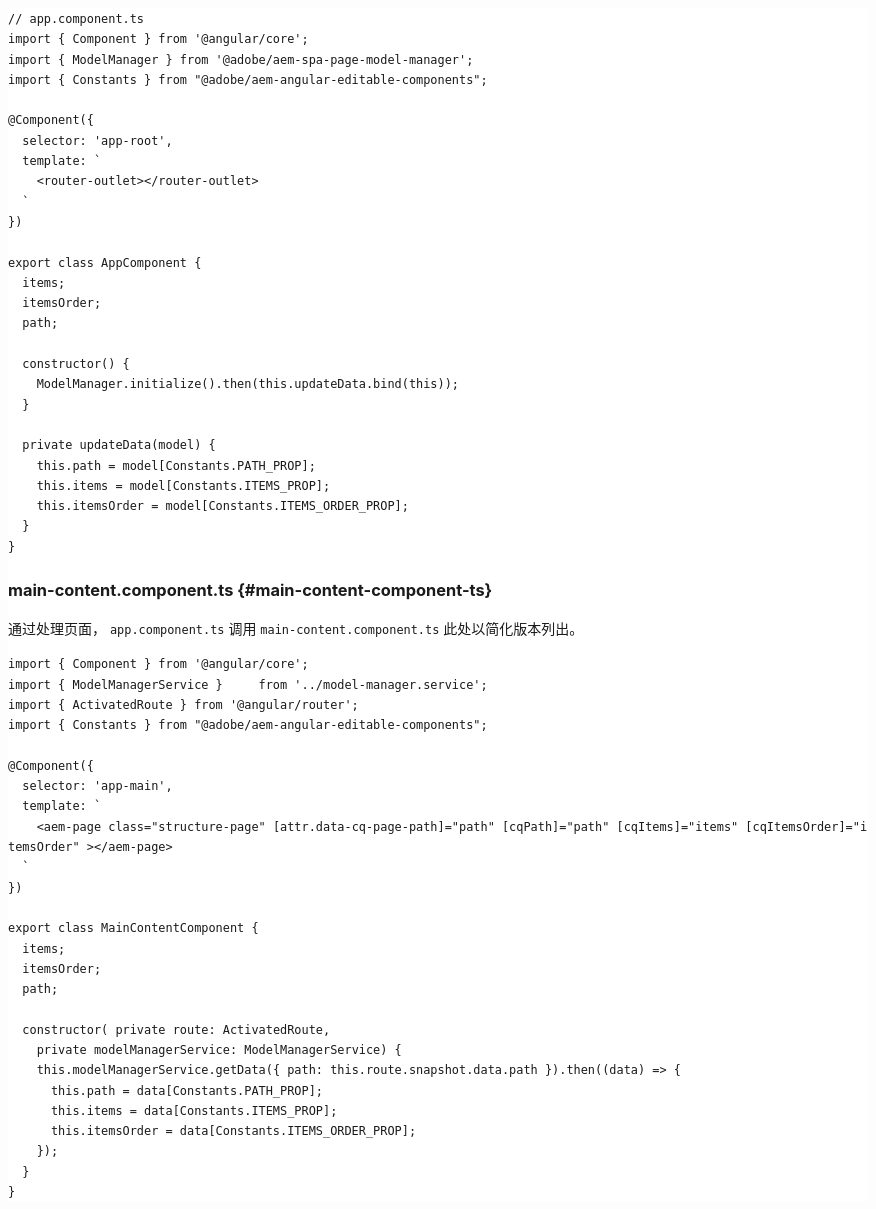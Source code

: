 ```
// app.component.ts
import { Component } from '@angular/core';
import { ModelManager } from '@adobe/aem-spa-page-model-manager';
import { Constants } from "@adobe/aem-angular-editable-components";

@Component({
  selector: 'app-root',
  template: `
    <router-outlet></router-outlet>
  `
})

export class AppComponent {
  items;
  itemsOrder;
  path;

  constructor() {
    ModelManager.initialize().then(this.updateData.bind(this));
  }

  private updateData(model) {
    this.path = model[Constants.PATH_PROP];
    this.items = model[Constants.ITEMS_PROP];
    this.itemsOrder = model[Constants.ITEMS_ORDER_PROP];
  }
}
```

### main-content.component.ts {#main-content-component-ts}

通过处理页面， `app.component.ts` 调用 `main-content.component.ts` 此处以简化版本列出。

```
import { Component } from '@angular/core';
import { ModelManagerService }     from '../model-manager.service';
import { ActivatedRoute } from '@angular/router';
import { Constants } from "@adobe/aem-angular-editable-components";

@Component({
  selector: 'app-main',
  template: `
    <aem-page class="structure-page" [attr.data-cq-page-path]="path" [cqPath]="path" [cqItems]="items" [cqItemsOrder]="itemsOrder" ></aem-page>
  `
})

export class MainContentComponent {
  items;
  itemsOrder;
  path;

  constructor( private route: ActivatedRoute,
    private modelManagerService: ModelManagerService) {
    this.modelManagerService.getData({ path: this.route.snapshot.data.path }).then((data) => {
      this.path = data[Constants.PATH_PROP];
      this.items = data[Constants.ITEMS_PROP];
      this.itemsOrder = data[Constants.ITEMS_ORDER_PROP];
    });
  }
}
```
